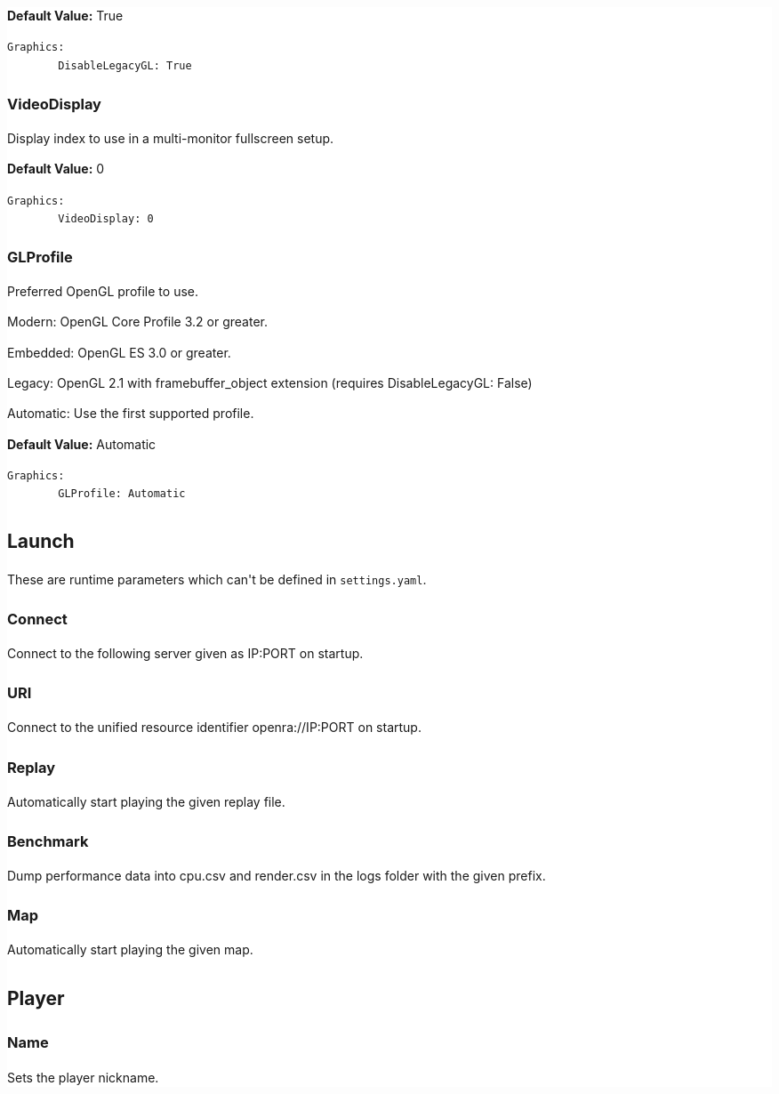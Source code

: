 **Default Value:** True

```miniyaml
Graphics:
        DisableLegacyGL: True
```
### VideoDisplay
Display index to use in a multi-monitor fullscreen setup.

**Default Value:** 0

```miniyaml
Graphics:
        VideoDisplay: 0
```
### GLProfile
Preferred OpenGL profile to use.

Modern: OpenGL Core Profile 3.2 or greater.

Embedded: OpenGL ES 3.0 or greater.

Legacy: OpenGL 2.1 with framebuffer_object extension (requires DisableLegacyGL: False)

Automatic: Use the first supported profile.

**Default Value:** Automatic

```miniyaml
Graphics:
        GLProfile: Automatic
```
## Launch
These are runtime parameters which can't be defined in `settings.yaml`.

### Connect
Connect to the following server given as IP:PORT on startup.

### URI
Connect to the unified resource identifier openra://IP:PORT on startup.

### Replay
Automatically start playing the given replay file.

### Benchmark
Dump performance data into cpu.csv and render.csv in the logs folder with the given prefix.

### Map
Automatically start playing the given map.

## Player
### Name
Sets the player nickname.
